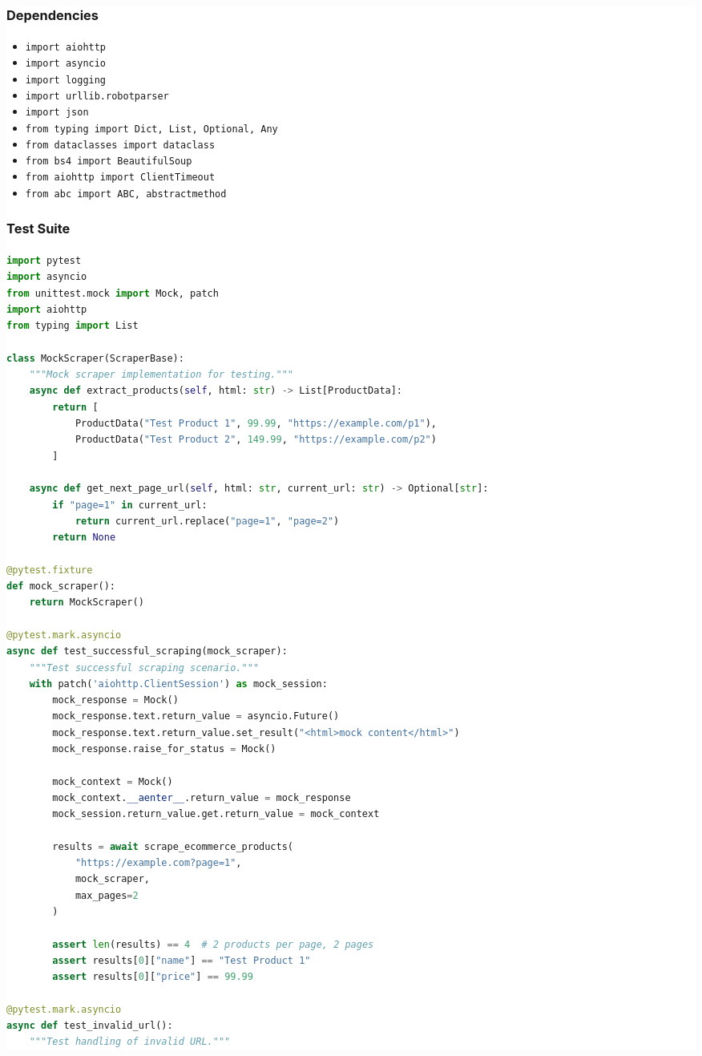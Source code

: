 ### Dependencies
- `import aiohttp`
- `import asyncio`
- `import logging`
- `import urllib.robotparser`
- `import json`
- `from typing import Dict, List, Optional, Any`
- `from dataclasses import dataclass`
- `from bs4 import BeautifulSoup`
- `from aiohttp import ClientTimeout`
- `from abc import ABC, abstractmethod`

### Test Suite
```python
import pytest
import asyncio
from unittest.mock import Mock, patch
import aiohttp
from typing import List

class MockScraper(ScraperBase):
    """Mock scraper implementation for testing."""
    async def extract_products(self, html: str) -> List[ProductData]:
        return [
            ProductData("Test Product 1", 99.99, "https://example.com/p1"),
            ProductData("Test Product 2", 149.99, "https://example.com/p2")
        ]

    async def get_next_page_url(self, html: str, current_url: str) -> Optional[str]:
        if "page=1" in current_url:
            return current_url.replace("page=1", "page=2")
        return None

@pytest.fixture
def mock_scraper():
    return MockScraper()

@pytest.mark.asyncio
async def test_successful_scraping(mock_scraper):
    """Test successful scraping scenario."""
    with patch('aiohttp.ClientSession') as mock_session:
        mock_response = Mock()
        mock_response.text.return_value = asyncio.Future()
        mock_response.text.return_value.set_result("<html>mock content</html>")
        mock_response.raise_for_status = Mock()
        
        mock_context = Mock()
        mock_context.__aenter__.return_value = mock_response
        mock_session.return_value.get.return_value = mock_context
        
        results = await scrape_ecommerce_products(
            "https://example.com?page=1",
            mock_scraper,
            max_pages=2
        )
        
        assert len(results) == 4  # 2 products per page, 2 pages
        assert results[0]["name"] == "Test Product 1"
        assert results[0]["price"] == 99.99

@pytest.mark.asyncio
async def test_invalid_url():
    """Test handling of invalid URL."""
```